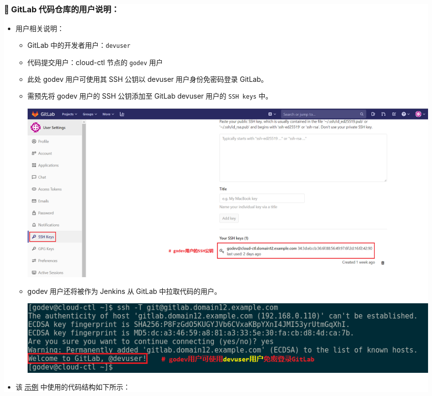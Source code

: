 ### 🦊 GitLab 代码仓库的用户说明：

- 用户相关说明：
  
  - GitLab 中的开发者用户：`devuser`
  
  - 代码提交用户：cloud-ctl 节点的 `godev` 用户
  
  - 此处 godev 用户可使用其 SSH 公钥以 devuser 用户身份免密码登录 GitLab。
  
  - 需预先将 godev 用户的 SSH 公钥添加至 GitLab devuser 用户的 `SSH keys` 中。
    
    ![](https://github.com/Alberthua-Perl/tech-docs/blob/master/images/jenkins-cicd-demo/passwordless-login-gitlab.png)
  
  - godev 用户还将被作为 Jenkins 从 GitLab 中拉取代码的用户。
    
    ![](https://github.com/Alberthua-Perl/tech-docs/blob/master/images/jenkins-cicd-demo/devuser-gitlab-user.jpg)

- 该 [示例](https://github.com/Alberthua-Perl/jenkins-pipeline-demo/tree/master/tomcat-jenkins-demo) 中使用的代码结构如下所示：
  